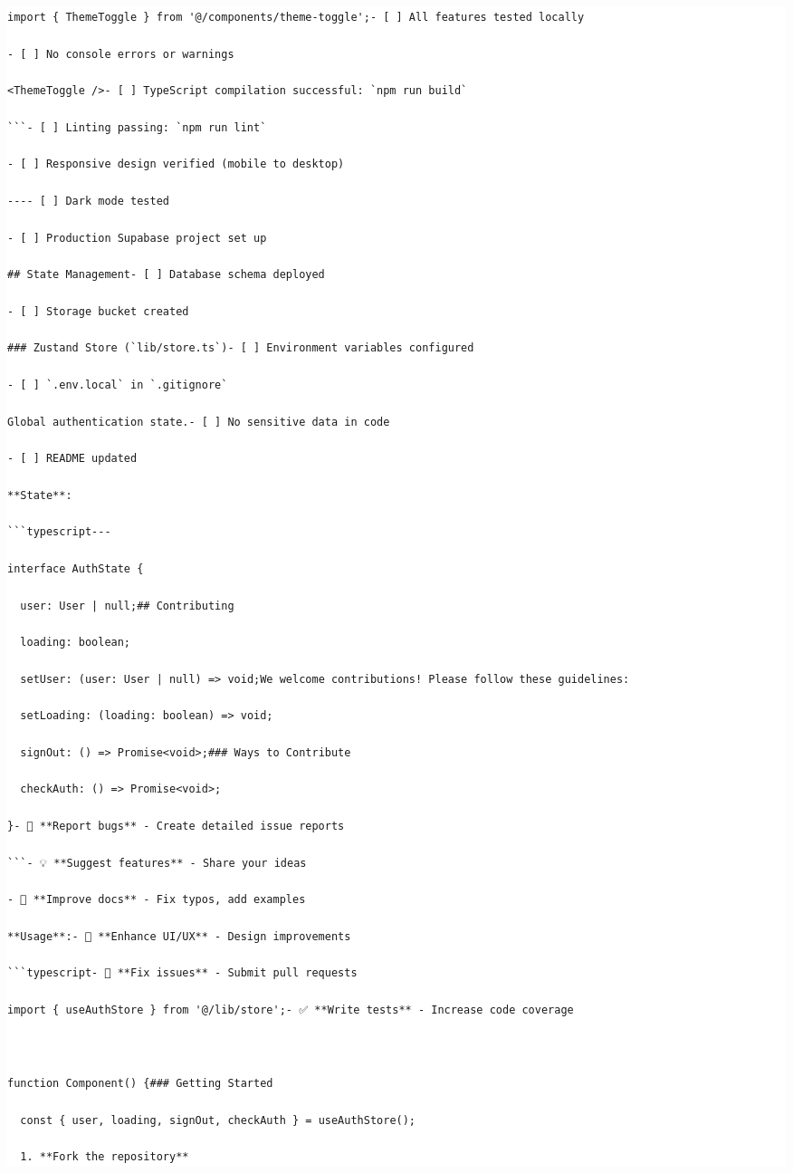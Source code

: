 ```6. **SSL with Let's Encrypt**
import { ThemeToggle } from '@/components/theme-toggle';- [ ] All features tested locally

- [ ] No console errors or warnings

<ThemeToggle />- [ ] TypeScript compilation successful: `npm run build`

```- [ ] Linting passing: `npm run lint`

- [ ] Responsive design verified (mobile to desktop)

---- [ ] Dark mode tested

- [ ] Production Supabase project set up

## State Management- [ ] Database schema deployed

- [ ] Storage bucket created

### Zustand Store (`lib/store.ts`)- [ ] Environment variables configured

- [ ] `.env.local` in `.gitignore`

Global authentication state.- [ ] No sensitive data in code

- [ ] README updated

**State**:

```typescript---

interface AuthState {

  user: User | null;## Contributing

  loading: boolean;

  setUser: (user: User | null) => void;We welcome contributions! Please follow these guidelines:

  setLoading: (loading: boolean) => void;

  signOut: () => Promise<void>;### Ways to Contribute

  checkAuth: () => Promise<void>;

}- 🐛 **Report bugs** - Create detailed issue reports

```- 💡 **Suggest features** - Share your ideas

- 📝 **Improve docs** - Fix typos, add examples

**Usage**:- 🎨 **Enhance UI/UX** - Design improvements

```typescript- 🔧 **Fix issues** - Submit pull requests

import { useAuthStore } from '@/lib/store';- ✅ **Write tests** - Increase code coverage



function Component() {### Getting Started

  const { user, loading, signOut, checkAuth } = useAuthStore();

  1. **Fork the repository**

```
